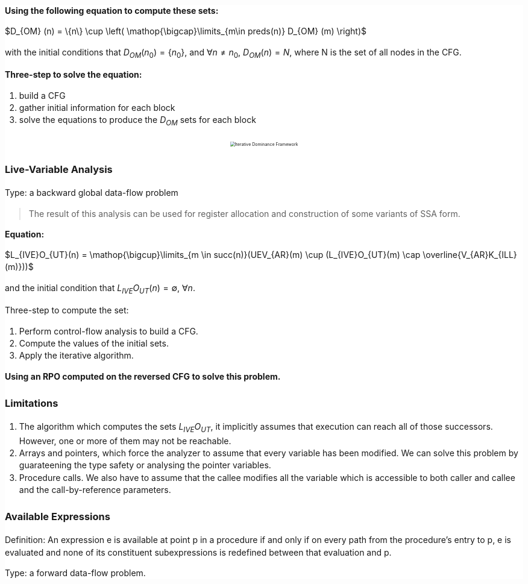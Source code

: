 **Using the following equation to compute these sets:**

$D_{OM} (n) = \{n\} \cup \left( \mathop{\bigcap}\limits_{m\in preds(n)} D_{OM} (m) \right)$

with the initial conditions that $D_{OM} (n_0) = \{n_0\}$, and $\forall n ≠ n_0$, $D_{OM} (n) = N$, where N is the set of all nodes in the CFG.

**Three-step to solve the equation:**

1. build a CFG
2. gather initial information for each block
3. solve the equations to produce the $D_{OM}$ sets for each block

<div align="center">
  <img src="/2024/data-flow-analysis/images/Iterative-Dominance-Framework.png" alt="Iterative Dominance Framework" style="zoom:50%;" />
</div>

### Live-Variable Analysis

Type: a backward global data-flow problem

> The result of this analysis can be used for register allocation and construction of some variants of SSA form.
> 

**Equation:**

$L_{IVE}O_{UT}(n) = \mathop{\bigcup}\limits_{m \in succ(n)}(UEV_{AR}(m) \cup (L_{IVE}O_{UT}(m) \cap \overline{V_{AR}K_{ILL}(m)}))$

and the initial condition that $L_{IVE}O_{UT}(n) = \emptyset$, $\forall n$.

Three-step to compute the set:

1. Perform control-flow analysis to build a CFG.
2. Compute the values of the initial sets.
3. Apply the iterative algorithm.

**Using an RPO computed on the reversed CFG to solve this problem.**

### Limitations

1. The algorithm which computes the sets $L_{IVE}O_{UT}$, it implicitly assumes that execution can reach all of those successors. However, one or more of them may not be reachable.
2. Arrays and pointers, which force the analyzer to assume that every variable has been modified. We can solve this problem by guarateening the type safety or analysing the pointer variables.
3. Procedure calls. We also have to assume that the callee modifies all the variable which is accessible to both caller and callee and the call-by-reference parameters.

### Available Expressions

Definition: An expression e is available at point p in a procedure if and only if on every path from the procedure’s entry to p, e is evaluated and none of its constituent subexpressions is redefined between that evaluation and p.

Type: a forward data-flow problem.
